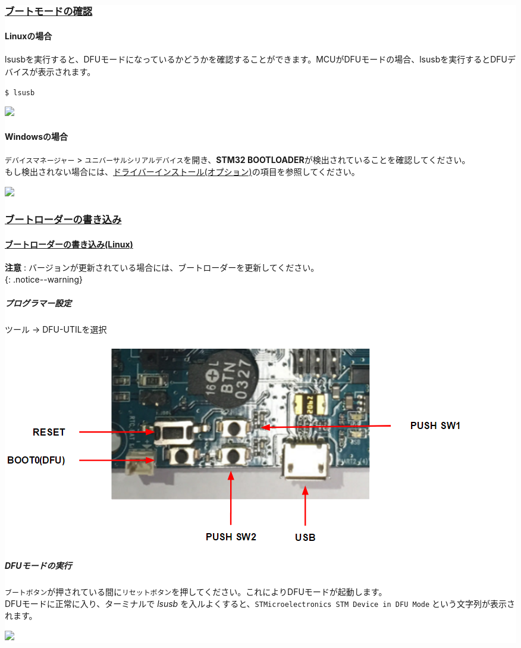 ### [ブートモードの確認](#ブートモードの確認)

#### Linuxの場合
lsusbを実行すると、DFUモードになっているかどうかを確認することができます。MCUがDFUモードの場合、lsusbを実行するとDFUデバイスが表示されます。  

```bash
$ lsusb
```

![](/assets/images/parts/controller/opencr10/bootloader_10.png)

#### Windowsの場合
`デバイスマネージャー` > `ユニバーサルシリアルデバイス`を開き、**STM32 BOOTLOADER**が検出されていることを確認してください。  
もし検出されない場合には、[ドライバーインストール(オプション)](#ドライバーインストールオプション)の項目を参照してください。  

![](/assets/images/parts/controller/opencr10/dfu_device_manager.png)

### [ブートローダーの書き込み](#ブートローダーの書き込み)

#### [ブートローダーの書き込み(Linux)](#ブートローダーの書き込み)

**注意** : バージョンが更新されている場合には、ブートローダーを更新してください。  
{: .notice--warning}

##### プログラマー設定
ツール → DFU-UTILを選択  

![](/assets/images/parts/controller/opencr10/bootloader_19.png)

##### DFUモードの実行
`ブートボタン`が押されている間に`リセットボタン`を押してください。これによりDFUモードが起動します。  
DFUモードに正常に入り、ターミナルで *lsusb* を入ルよくすると、`STMicroelectronics STM Device in DFU Mode` という文字列が表示されます。  

![](/assets/images/platform/turtlebot3/preparation/ide10.png)
